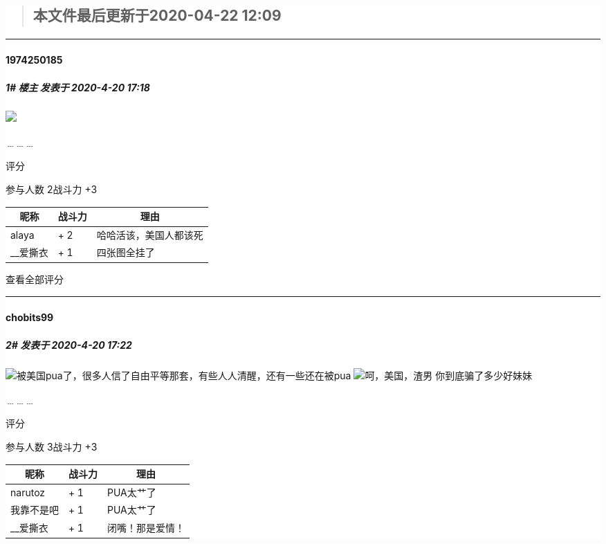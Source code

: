 > ## **本文件最后更新于2020-04-22 12:09** 



-----

####  1974250185  
##### 1#       楼主       发表于 2020-4-20 17:18



<img src="https://static.saraba1st.com/image/smiley/face2017/018.png" referrerpolicy="no-referrer">



﹍﹍﹍

评分





 参与人数 2战斗力 +3

|昵称|战斗力|理由|
|----|---|---|
| alaya| + 2|哈哈活该，美国人都该死|
| __爱撕衣| + 1|四张图全挂了|



查看全部评分






-----

####  chobits99  
##### 2#       发表于 2020-4-20 17:22



<img src="https://static.saraba1st.com/image/smiley/face2017/018.png" referrerpolicy="no-referrer">被美国pua了，很多人信了自由平等那套，有些人人清醒，还有一些还在被pua
<img src="https://static.saraba1st.com/image/smiley/face2017/018.png" referrerpolicy="no-referrer">呵，美国，渣男
你到底骗了多少好妹妹



﹍﹍﹍

评分





 参与人数 3战斗力 +3

|昵称|战斗力|理由|
|----|---|---|
| narutoz| + 1|PUA太艹了|
| 我靠不是吧| + 1|PUA太艹了|
| __爱撕衣| + 1|闭嘴！那是爱情！|
